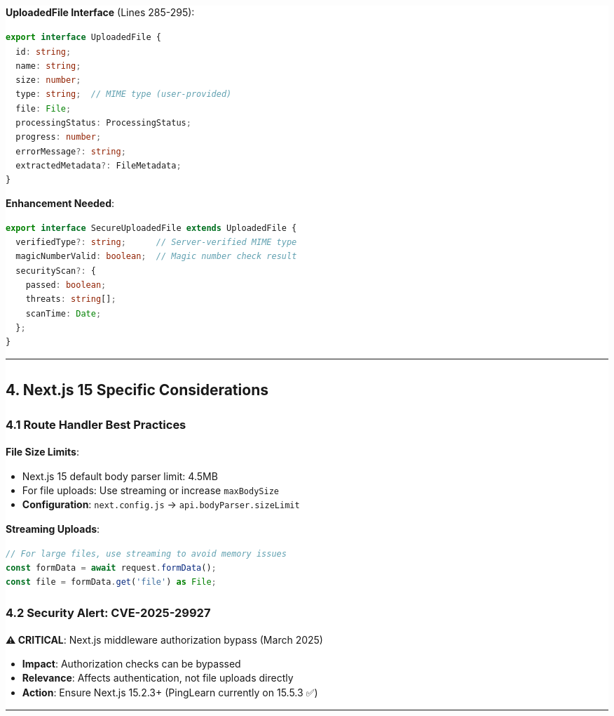 **UploadedFile Interface** (Lines 285-295):
```typescript
export interface UploadedFile {
  id: string;
  name: string;
  size: number;
  type: string;  // MIME type (user-provided)
  file: File;
  processingStatus: ProcessingStatus;
  progress: number;
  errorMessage?: string;
  extractedMetadata?: FileMetadata;
}
```

**Enhancement Needed**:
```typescript
export interface SecureUploadedFile extends UploadedFile {
  verifiedType?: string;      // Server-verified MIME type
  magicNumberValid: boolean;  // Magic number check result
  securityScan?: {
    passed: boolean;
    threats: string[];
    scanTime: Date;
  };
}
```

---

## 4. Next.js 15 Specific Considerations

### 4.1 Route Handler Best Practices

**File Size Limits**:
- Next.js 15 default body parser limit: 4.5MB
- For file uploads: Use streaming or increase `maxBodySize`
- **Configuration**: `next.config.js` → `api.bodyParser.sizeLimit`

**Streaming Uploads**:
```typescript
// For large files, use streaming to avoid memory issues
const formData = await request.formData();
const file = formData.get('file') as File;
```

### 4.2 Security Alert: CVE-2025-29927

**⚠️ CRITICAL**: Next.js middleware authorization bypass (March 2025)
- **Impact**: Authorization checks can be bypassed
- **Relevance**: Affects authentication, not file uploads directly
- **Action**: Ensure Next.js 15.2.3+ (PingLearn currently on 15.5.3 ✅)

---
